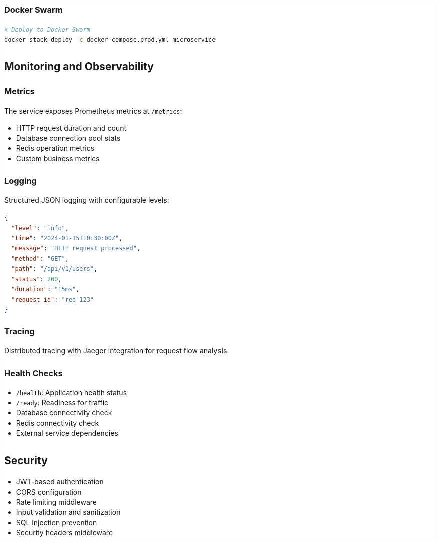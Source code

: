### Docker Swarm

```bash
# Deploy to Docker Swarm
docker stack deploy -c docker-compose.prod.yml microservice
```

## Monitoring and Observability

### Metrics

The service exposes Prometheus metrics at `/metrics`:

- HTTP request duration and count
- Database connection pool stats
- Redis operation metrics
- Custom business metrics

### Logging

Structured JSON logging with configurable levels:

```json
{
  "level": "info",
  "time": "2024-01-15T10:30:00Z",
  "message": "HTTP request processed",
  "method": "GET",
  "path": "/api/v1/users",
  "status": 200,
  "duration": "15ms",
  "request_id": "req-123"
}
```

### Tracing

Distributed tracing with Jaeger integration for request flow analysis.

### Health Checks

- `/health`: Application health status
- `/ready`: Readiness for traffic
- Database connectivity check
- Redis connectivity check
- External service dependencies

## Security

- JWT-based authentication
- CORS configuration
- Rate limiting middleware
- Input validation and sanitization
- SQL injection prevention
- Security headers middleware
